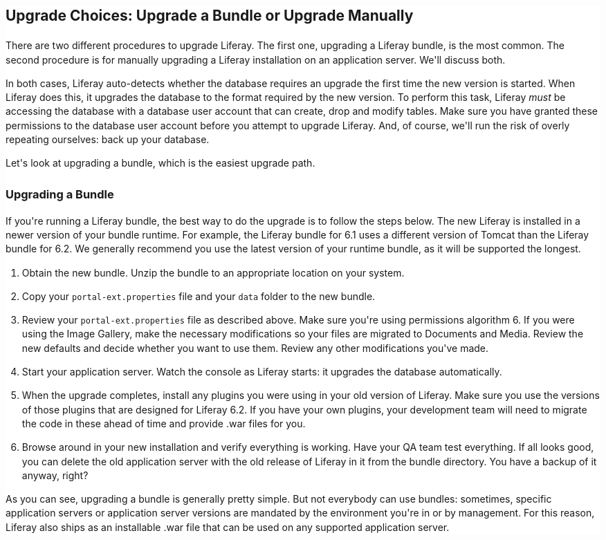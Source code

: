 ## Upgrade Choices: Upgrade a Bundle or Upgrade Manually [](id=upgrade-choices-upgrade-a-bundle-or-upgrade-manually)

There are two different procedures to upgrade Liferay. The first one, upgrading
a Liferay bundle, is the most common. The second procedure is for manually
upgrading a Liferay installation on an application server. We'll discuss both.

In both cases, Liferay auto-detects whether the database requires an upgrade the
first time the new version is started. When Liferay does this, it upgrades the
database to the format required by the new version. To perform this task,
Liferay *must* be accessing the database with a database user account that can
create, drop and modify tables. Make sure you have granted these permissions to
the database user account before you attempt to upgrade Liferay. And, of course,
we'll run the risk of overly repeating ourselves: back up your database.

Let's look at upgrading a bundle, which is the easiest upgrade path. 

### Upgrading a Bundle [](id=upgrading-a-bundle)

If you're running a Liferay bundle, the best way to do the upgrade is to follow
the steps below. The new Liferay is installed in a newer version of your bundle
runtime. For example, the Liferay bundle for 6.1 uses a different version of
Tomcat than the Liferay bundle for 6.2. We generally recommend you use the
latest version of your runtime bundle, as it will be supported the longest. 

   1. Obtain the new bundle. Unzip the bundle to an appropriate location on your
      system.

   2. Copy your `portal-ext.properties` file and your `data` folder to the new
      bundle. 

   3. Review your `portal-ext.properties` file as described above. Make sure
      you're using permissions algorithm 6. If you were using the Image Gallery,
      make the necessary modifications so your files are migrated to Documents and
      Media. Review the new defaults and decide whether you want to use them. Review
      any other modifications you've made. 

   4. Start your application server. Watch the console as Liferay starts: it
      upgrades the database automatically.

   5. When the upgrade completes, install any plugins you were using in your old
      version of Liferay. Make sure you use the versions of those plugins that
      are designed for Liferay 6.2. If you have your own plugins, your
      development team will need to migrate the code in these ahead of time and
      provide .war files for you. 

   6. Browse around in your new installation and verify everything is working.
      Have your QA team test everything. If all looks good, you can delete the
      old application server with the old release of Liferay in it from the
      bundle directory. You have a backup of it anyway, right? 
 
As you can see, upgrading a bundle is generally pretty simple. But not everybody
can use bundles: sometimes, specific application servers or application server
versions are mandated by the environment you're in or by management. For this
reason, Liferay also ships as an installable .war file that can be used on any
supported application server. 
